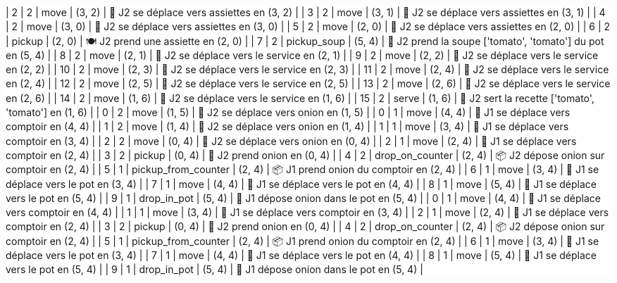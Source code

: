 |   2 | 2      | move         | (3, 2)   | 🚶 J2 se déplace vers assiettes en (3, 2) |
|   3 | 2      | move         | (3, 1)   | 🚶 J2 se déplace vers assiettes en (3, 1) |
|   4 | 2      | move         | (3, 0)   | 🚶 J2 se déplace vers assiettes en (3, 0) |
|   5 | 2      | move         | (2, 0)   | 🚶 J2 se déplace vers assiettes en (2, 0) |
|   6 | 2      | pickup       | (2, 0)   | 🍽️ J2 prend une assiette en (2, 0) |
|   7 | 2      | pickup_soup  | (5, 4)   | 🍲 J2 prend la soupe ['tomato', 'tomato'] du pot en (5, 4) |
|   8 | 2      | move         | (2, 1)   | 🚶 J2 se déplace vers le service en (2, 1) |
|   9 | 2      | move         | (2, 2)   | 🚶 J2 se déplace vers le service en (2, 2) |
|  10 | 2      | move         | (2, 3)   | 🚶 J2 se déplace vers le service en (2, 3) |
|  11 | 2      | move         | (2, 4)   | 🚶 J2 se déplace vers le service en (2, 4) |
|  12 | 2      | move         | (2, 5)   | 🚶 J2 se déplace vers le service en (2, 5) |
|  13 | 2      | move         | (2, 6)   | 🚶 J2 se déplace vers le service en (2, 6) |
|  14 | 2      | move         | (1, 6)   | 🚶 J2 se déplace vers le service en (1, 6) |
|  15 | 2      | serve        | (1, 6)   | 🎉 J2 sert la recette ['tomato', 'tomato'] en (1, 6) |
|   0 | 2      | move         | (1, 5)   | 🚶 J2 se déplace vers onion en (1, 5) |
|   0 | 1      | move         | (4, 4)   | 🚶 J1 se déplace vers comptoir en (4, 4) |
|   1 | 2      | move         | (1, 4)   | 🚶 J2 se déplace vers onion en (1, 4) |
|   1 | 1      | move         | (3, 4)   | 🚶 J1 se déplace vers comptoir en (3, 4) |
|   2 | 2      | move         | (0, 4)   | 🚶 J2 se déplace vers onion en (0, 4) |
|   2 | 1      | move         | (2, 4)   | 🚶 J1 se déplace vers comptoir en (2, 4) |
|   3 | 2      | pickup       | (0, 4)   | 🥬 J2 prend onion en (0, 4) |
|   4 | 2      | drop_on_counter | (2, 4)   | 📦 J2 dépose onion sur comptoir en (2, 4) |
|   5 | 1      | pickup_from_counter | (2, 4)   | 📦 J1 prend onion du comptoir en (2, 4) |
|   6 | 1      | move         | (3, 4)   | 🚶 J1 se déplace vers le pot en (3, 4) |
|   7 | 1      | move         | (4, 4)   | 🚶 J1 se déplace vers le pot en (4, 4) |
|   8 | 1      | move         | (5, 4)   | 🚶 J1 se déplace vers le pot en (5, 4) |
|   9 | 1      | drop_in_pot  | (5, 4)   | 🍲 J1 dépose onion dans le pot en (5, 4) |
|   0 | 1      | move         | (4, 4)   | 🚶 J1 se déplace vers comptoir en (4, 4) |
|   1 | 1      | move         | (3, 4)   | 🚶 J1 se déplace vers comptoir en (3, 4) |
|   2 | 1      | move         | (2, 4)   | 🚶 J1 se déplace vers comptoir en (2, 4) |
|   3 | 2      | pickup       | (0, 4)   | 🥬 J2 prend onion en (0, 4) |
|   4 | 2      | drop_on_counter | (2, 4)   | 📦 J2 dépose onion sur comptoir en (2, 4) |
|   5 | 1      | pickup_from_counter | (2, 4)   | 📦 J1 prend onion du comptoir en (2, 4) |
|   6 | 1      | move         | (3, 4)   | 🚶 J1 se déplace vers le pot en (3, 4) |
|   7 | 1      | move         | (4, 4)   | 🚶 J1 se déplace vers le pot en (4, 4) |
|   8 | 1      | move         | (5, 4)   | 🚶 J1 se déplace vers le pot en (5, 4) |
|   9 | 1      | drop_in_pot  | (5, 4)   | 🍲 J1 dépose onion dans le pot en (5, 4) |